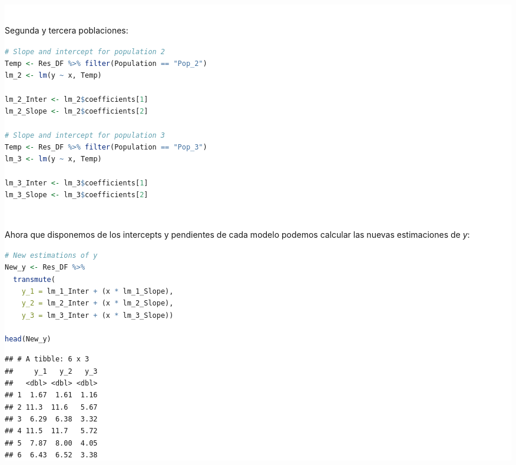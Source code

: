  

Segunda y tercera poblaciones:

``` r
# Slope and intercept for population 2  
Temp <- Res_DF %>% filter(Population == "Pop_2")
lm_2 <- lm(y ~ x, Temp)

lm_2_Inter <- lm_2$coefficients[1]
lm_2_Slope <- lm_2$coefficients[2]

# Slope and intercept for population 3  
Temp <- Res_DF %>% filter(Population == "Pop_3")
lm_3 <- lm(y ~ x, Temp)

lm_3_Inter <- lm_3$coefficients[1]
lm_3_Slope <- lm_3$coefficients[2]
```

 

Ahora que disponemos de los intercepts y pendientes de cada modelo
podemos calcular las nuevas estimaciones de *y*:

``` r
# New estimations of y 
New_y <- Res_DF %>% 
  transmute(
    y_1 = lm_1_Inter + (x * lm_1_Slope),
    y_2 = lm_2_Inter + (x * lm_2_Slope),
    y_3 = lm_3_Inter + (x * lm_3_Slope))

head(New_y)
```

    ## # A tibble: 6 x 3
    ##     y_1   y_2   y_3
    ##   <dbl> <dbl> <dbl>
    ## 1  1.67  1.61  1.16
    ## 2 11.3  11.6   5.67
    ## 3  6.29  6.38  3.32
    ## 4 11.5  11.7   5.72
    ## 5  7.87  8.00  4.05
    ## 6  6.43  6.52  3.38
